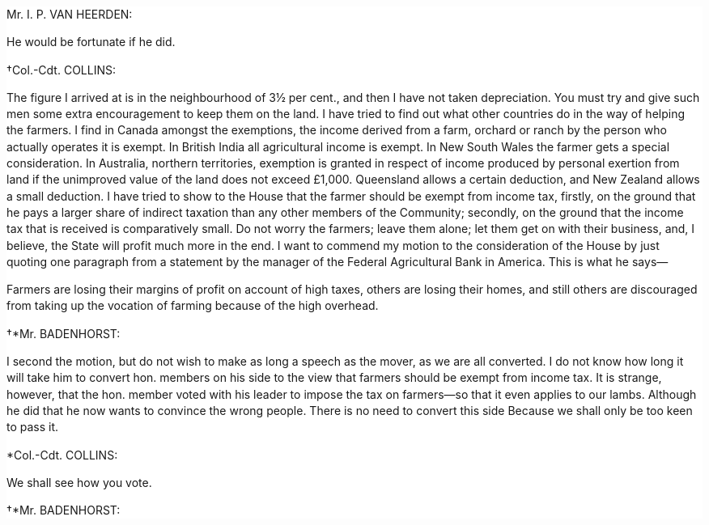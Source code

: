 </speech>

<speech by="#van_heerden">

<from>Mr. <person refersTo="hansard_za">I. P. VAN HEERDEN</person>:</from>

<p>He would be fortunate if he did.</p>

</speech>

<speech by="#collins">

<from>&#x2020;Col.-Cdt. <person refersTo="hansard_za">COLLINS</person>:</from>

<p>The figure I arrived at is in the neighbourhood of 3&#x00BD; per cent., and then I have not taken depreciation. You must try and give such men some extra encouragement to keep them on the land. I have tried to find out what other countries do in the way of helping the farmers. I find in Canada amongst the exemptions, the income derived from a farm, orchard or ranch by the person who actually operates it is exempt. In British India all agricultural income is exempt. In New South Wales the farmer gets a special consideration. In Australia, northern territories, exemption is granted in respect of income produced by personal exertion from land if the unimproved value of the land does not exceed &#x00A3;1,000. Queensland allows a certain deduction, and New Zealand allows a small deduction. I have tried to show to the House that the farmer should be exempt from income tax, firstly, on the ground that he pays a larger share of indirect taxation than any other members of the Community; secondly, on the ground that the income tax that is received is comparatively small. Do not worry the farmers; leave them alone; let them get on with their business, and, I believe, the State will profit much more in the end. I want to commend my motion to the consideration of the House by just quoting one paragraph from a statement by the manager of the Federal Agricultural Bank in America. This is what he says&#x2014;</p>

<block name="#quote">Farmers are losing their margins of profit on account of high taxes, others are losing their homes, and still others are discouraged from taking up the vocation of farming because of the high overhead.</block>

</speech>

<speech by="#badenhorst">

<from>&#x2020;*Mr. <person refersTo="hansard_za">BADENHORST</person>:</from>

<p>I second the motion, but do not wish to make as long a speech as the mover, as we are all converted. I do not know how long it will take him to convert hon. members on his side to the view that farmers should be exempt from income tax. It is strange, however, that the hon. member voted with his leader to impose the tax on farmers&#x2014;so that it even applies to our lambs. Although he did that he now wants to convince the wrong people. There is no need to convert this side Because we shall only be too keen to pass it.</p>

</speech>

<speech by="#collins">

<from>*Col.-Cdt. <person refersTo="hansard_za">COLLINS</person>:</from>

<p>We shall see how you vote.</p>

</speech>

<speech by="#badenhorst">

<from>&#x2020;*Mr. <person refersTo="hansard_za">BADENHORST</person>:</from>
